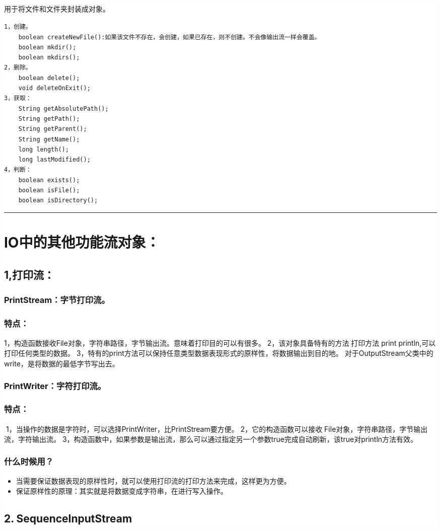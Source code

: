 用于将文件和文件夹封装成对象。

	1，创建。
		boolean createNewFile():如果该文件不存在，会创建，如果已存在，则不创建。不会像输出流一样会覆盖。
		boolean mkdir();
		boolean mkdirs();
	2，删除。
		boolean delete();
		void deleteOnExit();
	3，获取：
		String getAbsolutePath();
		String getPath();
		String getParent();
		String getName();
		long length();
		long lastModified();
	4，判断：
		boolean exists();
		boolean isFile();
		boolean isDirectory();

----------------------

# IO中的其他功能流对象：

## 1,打印流：

### PrintStream：字节打印流。

### 特点：

1，构造函数接收File对象，字符串路径，字节输出流。意味着打印目的可以有很多。
2，该对象具备特有的方法 打印方法 print println,可以打印任何类型的数据。
3，特有的print方法可以保持任意类型数据表现形式的原样性，将数据输出到目的地。
      对于OutputStream父类中的write，是将数据的最低字节写出去。
			

### PrintWriter：字符打印流。

### 特点：

​	1，当操作的数据是字符时，可以选择PrintWriter，比PrintStream要方便。
	2，它的构造函数可以接收 File对象，字符串路径，字节输出流，字符输出流。
	3，构造函数中，如果参数是输出流，那么可以通过指定另一个参数true完成自动刷新，该true对println方法有效。

### 什么时候用？

- 当需要保证数据表现的原样性时，就可以使用打印流的打印方法来完成，这样更为方便。
- 保证原样性的原理：其实就是将数据变成字符串，在进行写入操作。

## 2. SequenceInputStream
